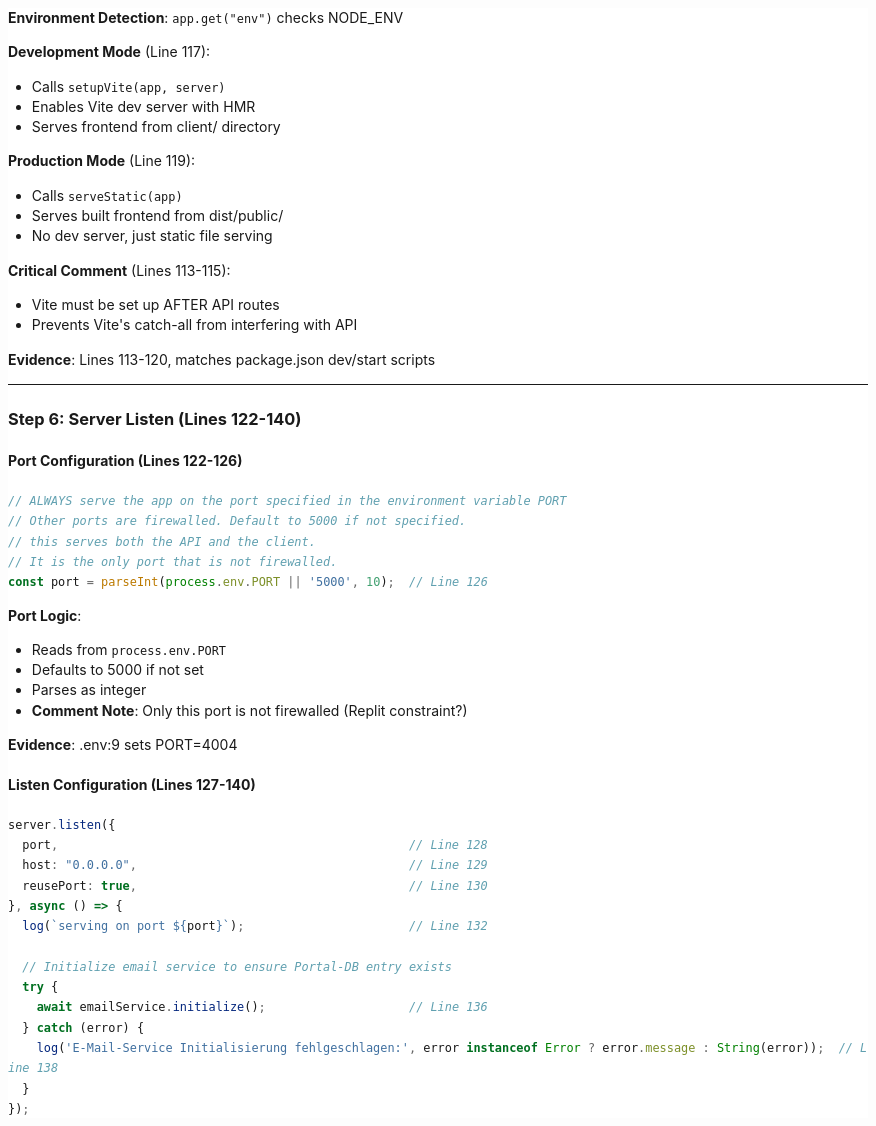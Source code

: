**Environment Detection**: `app.get("env")` checks NODE_ENV

**Development Mode** (Line 117):
- Calls `setupVite(app, server)`
- Enables Vite dev server with HMR
- Serves frontend from client/ directory

**Production Mode** (Line 119):
- Calls `serveStatic(app)`
- Serves built frontend from dist/public/
- No dev server, just static file serving

**Critical Comment** (Lines 113-115):
- Vite must be set up AFTER API routes
- Prevents Vite's catch-all from interfering with API

**Evidence**: Lines 113-120, matches package.json dev/start scripts

---

### Step 6: Server Listen (Lines 122-140)

#### Port Configuration (Lines 122-126)

```typescript
// ALWAYS serve the app on the port specified in the environment variable PORT
// Other ports are firewalled. Default to 5000 if not specified.
// this serves both the API and the client.
// It is the only port that is not firewalled.
const port = parseInt(process.env.PORT || '5000', 10);  // Line 126
```

**Port Logic**:
- Reads from `process.env.PORT`
- Defaults to 5000 if not set
- Parses as integer
- **Comment Note**: Only this port is not firewalled (Replit constraint?)

**Evidence**: .env:9 sets PORT=4004

#### Listen Configuration (Lines 127-140)

```typescript
server.listen({
  port,                                                 // Line 128
  host: "0.0.0.0",                                      // Line 129
  reusePort: true,                                      // Line 130
}, async () => {
  log(`serving on port ${port}`);                       // Line 132

  // Initialize email service to ensure Portal-DB entry exists
  try {
    await emailService.initialize();                    // Line 136
  } catch (error) {
    log('E-Mail-Service Initialisierung fehlgeschlagen:', error instanceof Error ? error.message : String(error));  // Line 138
  }
});
```
